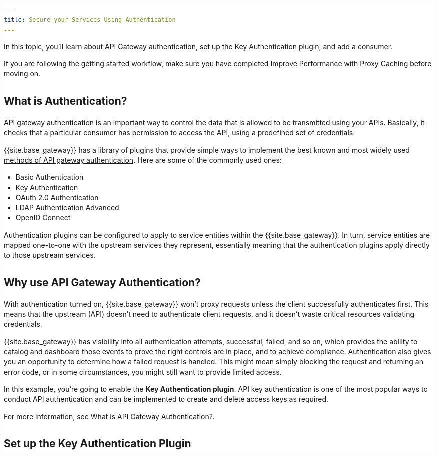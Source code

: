 ```yaml
---
title: Secure your Services Using Authentication
---
```

In this topic, you’ll learn about API Gateway authentication, set up the Key Authentication plugin, and add a consumer.  

If you are following the getting started workflow, make sure you have completed [Improve Performance with Proxy Caching](/gateway/{{page.release}}/get-started/comprehensive/improve-performance/) before moving on.

## What is Authentication?

API gateway authentication is an important way to control the data that is allowed to be transmitted using your APIs. Basically, it checks that a particular consumer has permission to access the API, using a predefined set of credentials.

{{site.base_gateway}} has a library of plugins that provide simple ways to implement the best known and most widely used [methods of API gateway authentication](/hub/#authentication). Here are some of the commonly used ones:

* Basic Authentication
* Key Authentication
* OAuth 2.0 Authentication
* LDAP Authentication Advanced
* OpenID Connect

Authentication plugins can be configured to apply to service entities within the {{site.base_gateway}}. In turn, service entities are mapped one-to-one with the upstream services they represent, essentially meaning that the authentication plugins apply directly to those upstream services.

## Why use API Gateway Authentication?

With authentication turned on, {{site.base_gateway}} won’t proxy requests unless the client successfully authenticates first. This means that the upstream (API) doesn’t need to authenticate client requests, and it doesn’t waste critical resources validating credentials.

{{site.base_gateway}} has visibility into all authentication attempts, successful, failed, and so on, which provides the ability to catalog and dashboard those events to prove the right controls are in place, and to achieve compliance. Authentication also gives you an opportunity to determine how a failed request is handled. This might mean simply blocking the request and returning an error code, or in some circumstances, you might still want to provide limited access.

In this example, you’re going to enable the **Key Authentication plugin**. API key authentication is one of the most popular ways to conduct API authentication and can be implemented to create and delete access keys as required.

For more information, see [What is API Gateway Authentication?](https://konghq.com/learning-center/api-gateway/api-gateway-authentication).

## Set up the Key Authentication Plugin
